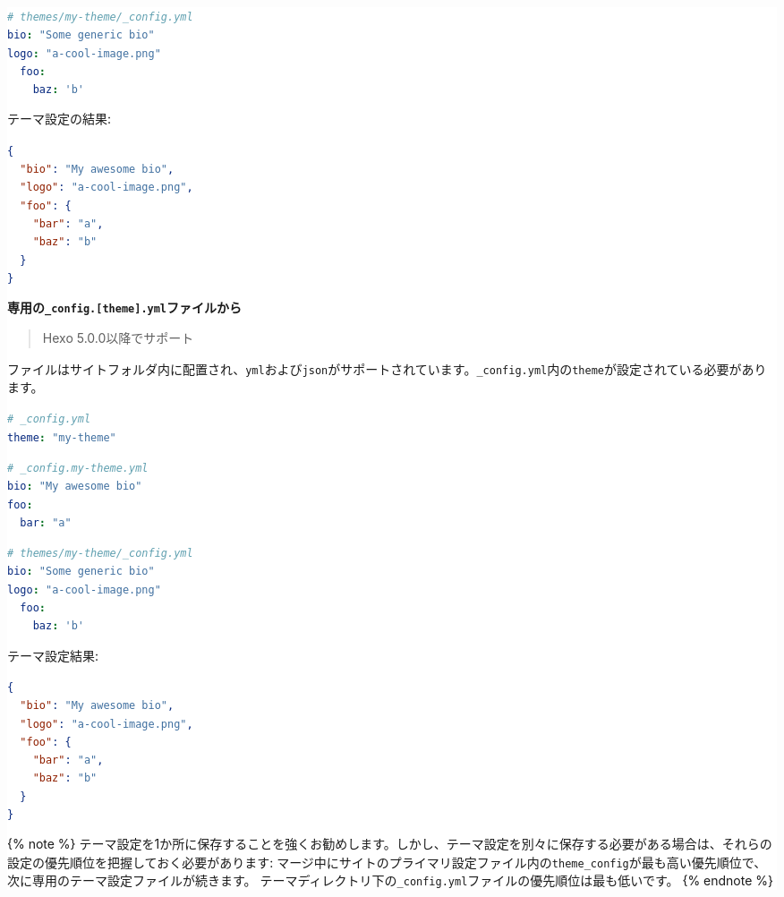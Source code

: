```yml
# themes/my-theme/_config.yml
bio: "Some generic bio"
logo: "a-cool-image.png"
  foo:
    baz: 'b'
```

テーマ設定の結果:

```json
{
  "bio": "My awesome bio",
  "logo": "a-cool-image.png",
  "foo": {
    "bar": "a",
    "baz": "b"
  }
}
```

**専用の`_config.[theme].yml`ファイルから**

> Hexo 5.0.0以降でサポート

ファイルはサイトフォルダ内に配置され、`yml`および`json`がサポートされています。`_config.yml`内の`theme`が設定されている必要があります。

```yml
# _config.yml
theme: "my-theme"
```

```yml
# _config.my-theme.yml
bio: "My awesome bio"
foo:
  bar: "a"
```

```yml
# themes/my-theme/_config.yml
bio: "Some generic bio"
logo: "a-cool-image.png"
  foo:
    baz: 'b'
```

テーマ設定結果:

```json
{
  "bio": "My awesome bio",
  "logo": "a-cool-image.png",
  "foo": {
    "bar": "a",
    "baz": "b"
  }
}
```

{% note %}
テーマ設定を1か所に保存することを強くお勧めします。しかし、テーマ設定を別々に保存する必要がある場合は、それらの設定の優先順位を把握しておく必要があります: マージ中にサイトのプライマリ設定ファイル内の`theme_config`が最も高い優先順位で、次に専用のテーマ設定ファイルが続きます。
テーマディレクトリ下の`_config.yml`ファイルの優先順位は最も低いです。
{% endnote %}
